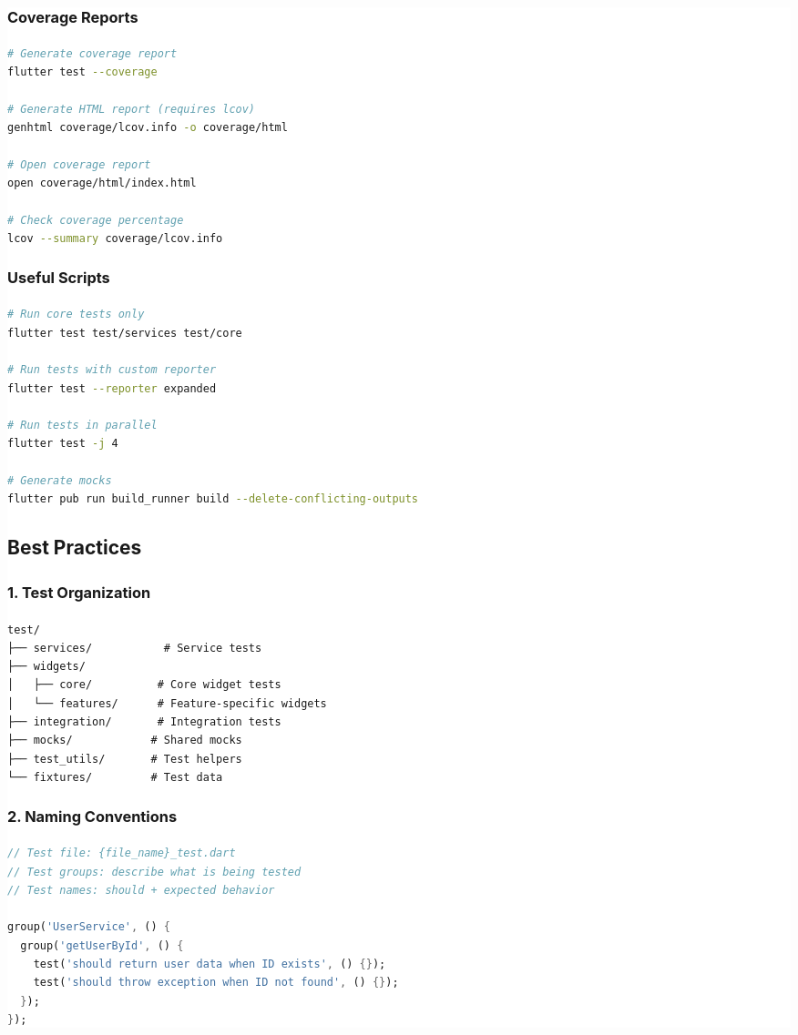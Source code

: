 ### Coverage Reports

```bash
# Generate coverage report
flutter test --coverage

# Generate HTML report (requires lcov)
genhtml coverage/lcov.info -o coverage/html

# Open coverage report
open coverage/html/index.html

# Check coverage percentage
lcov --summary coverage/lcov.info
```

### Useful Scripts

```bash
# Run core tests only
flutter test test/services test/core

# Run tests with custom reporter
flutter test --reporter expanded

# Run tests in parallel
flutter test -j 4

# Generate mocks
flutter pub run build_runner build --delete-conflicting-outputs
```

## Best Practices

### 1. Test Organization

```
test/
├── services/           # Service tests
├── widgets/           
│   ├── core/          # Core widget tests
│   └── features/      # Feature-specific widgets
├── integration/       # Integration tests
├── mocks/            # Shared mocks
├── test_utils/       # Test helpers
└── fixtures/         # Test data
```

### 2. Naming Conventions

```dart
// Test file: {file_name}_test.dart
// Test groups: describe what is being tested
// Test names: should + expected behavior

group('UserService', () {
  group('getUserById', () {
    test('should return user data when ID exists', () {});
    test('should throw exception when ID not found', () {});
  });
});
```
